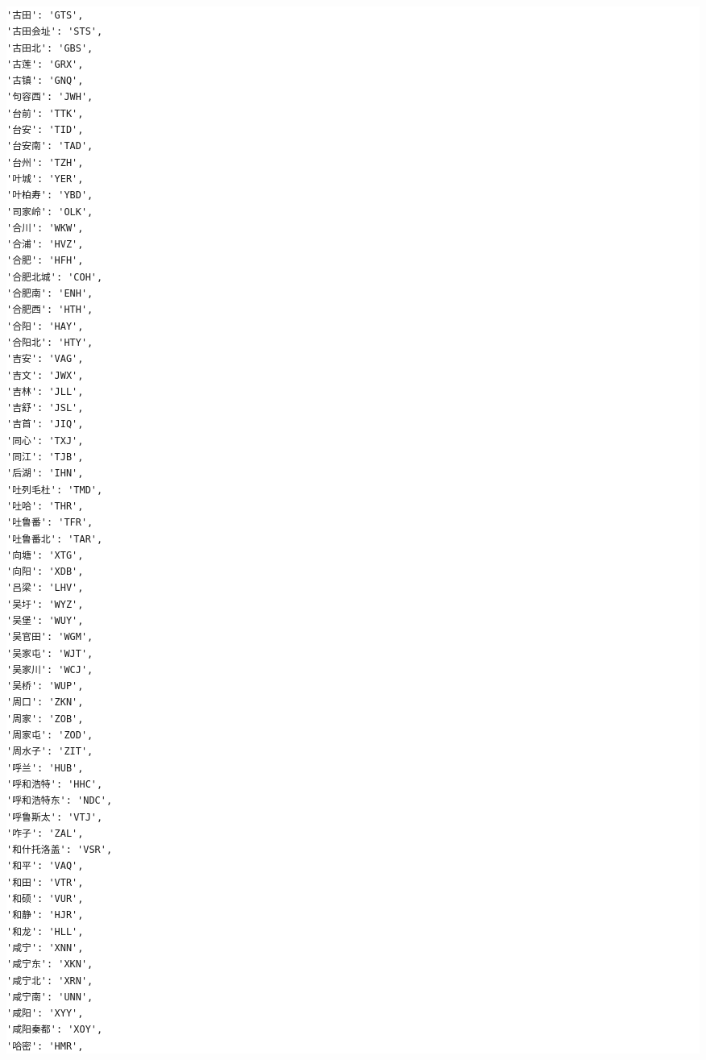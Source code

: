     '古田': 'GTS',
    '古田会址': 'STS',
    '古田北': 'GBS',
    '古莲': 'GRX',
    '古镇': 'GNQ',
    '句容西': 'JWH',
    '台前': 'TTK',
    '台安': 'TID',
    '台安南': 'TAD',
    '台州': 'TZH',
    '叶城': 'YER',
    '叶柏寿': 'YBD',
    '司家岭': 'OLK',
    '合川': 'WKW',
    '合浦': 'HVZ',
    '合肥': 'HFH',
    '合肥北城': 'COH',
    '合肥南': 'ENH',
    '合肥西': 'HTH',
    '合阳': 'HAY',
    '合阳北': 'HTY',
    '吉安': 'VAG',
    '吉文': 'JWX',
    '吉林': 'JLL',
    '吉舒': 'JSL',
    '吉首': 'JIQ',
    '同心': 'TXJ',
    '同江': 'TJB',
    '后湖': 'IHN',
    '吐列毛杜': 'TMD',
    '吐哈': 'THR',
    '吐鲁番': 'TFR',
    '吐鲁番北': 'TAR',
    '向塘': 'XTG',
    '向阳': 'XDB',
    '吕梁': 'LHV',
    '吴圩': 'WYZ',
    '吴堡': 'WUY',
    '吴官田': 'WGM',
    '吴家屯': 'WJT',
    '吴家川': 'WCJ',
    '吴桥': 'WUP',
    '周口': 'ZKN',
    '周家': 'ZOB',
    '周家屯': 'ZOD',
    '周水子': 'ZIT',
    '呼兰': 'HUB',
    '呼和浩特': 'HHC',
    '呼和浩特东': 'NDC',
    '呼鲁斯太': 'VTJ',
    '咋子': 'ZAL',
    '和什托洛盖': 'VSR',
    '和平': 'VAQ',
    '和田': 'VTR',
    '和硕': 'VUR',
    '和静': 'HJR',
    '和龙': 'HLL',
    '咸宁': 'XNN',
    '咸宁东': 'XKN',
    '咸宁北': 'XRN',
    '咸宁南': 'UNN',
    '咸阳': 'XYY',
    '咸阳秦都': 'XOY',
    '哈密': 'HMR',